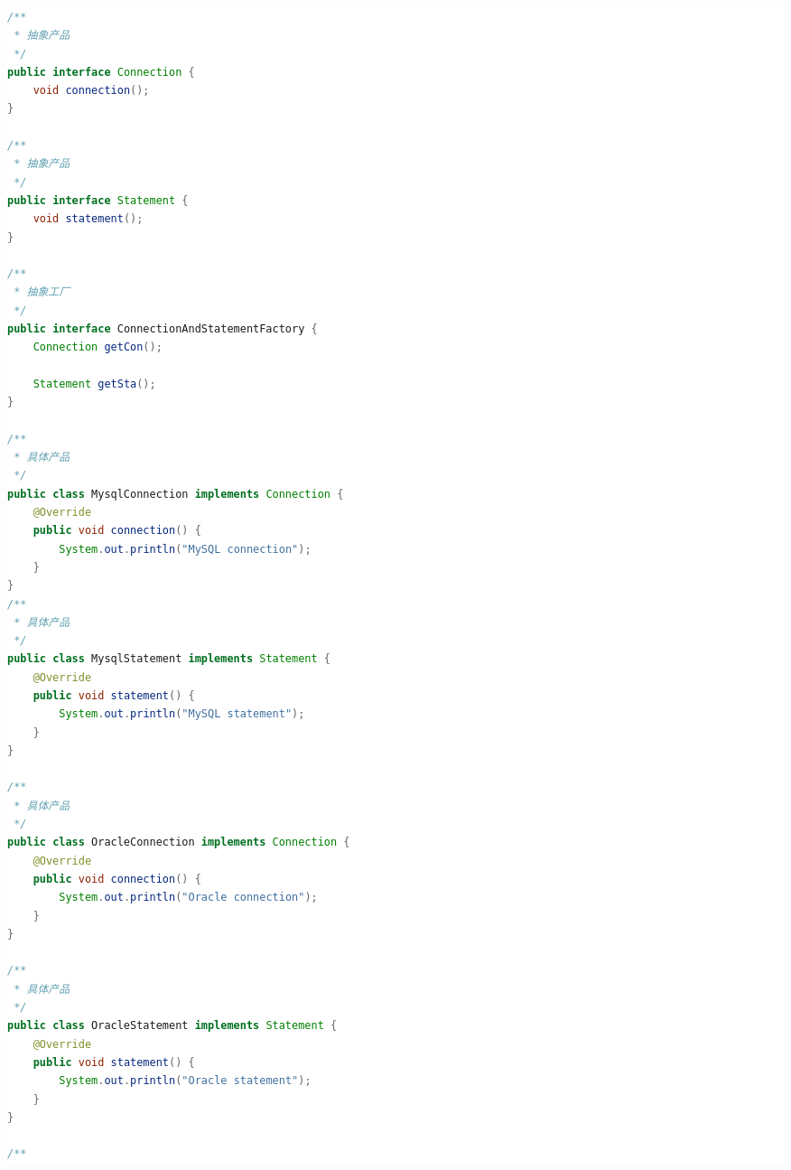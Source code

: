   ```java
  /**
   * 抽象产品
   */
  public interface Connection {
      void connection();
  }
  
  /**
   * 抽象产品
   */
  public interface Statement {
      void statement();
  }
  
  /**
   * 抽象工厂
   */
  public interface ConnectionAndStatementFactory {
      Connection getCon();
  
      Statement getSta();
  }
  
  /**
   * 具体产品
   */
  public class MysqlConnection implements Connection {
      @Override
      public void connection() {
          System.out.println("MySQL connection");
      }
  }
  /**
   * 具体产品
   */
  public class MysqlStatement implements Statement {
      @Override
      public void statement() {
          System.out.println("MySQL statement");
      }
  }
  
  /**
   * 具体产品
   */
  public class OracleConnection implements Connection {
      @Override
      public void connection() {
          System.out.println("Oracle connection");
      }
  }
  
  /**
   * 具体产品
   */
  public class OracleStatement implements Statement {
      @Override
      public void statement() {
          System.out.println("Oracle statement");
      }
  }
  
  /**
  ```